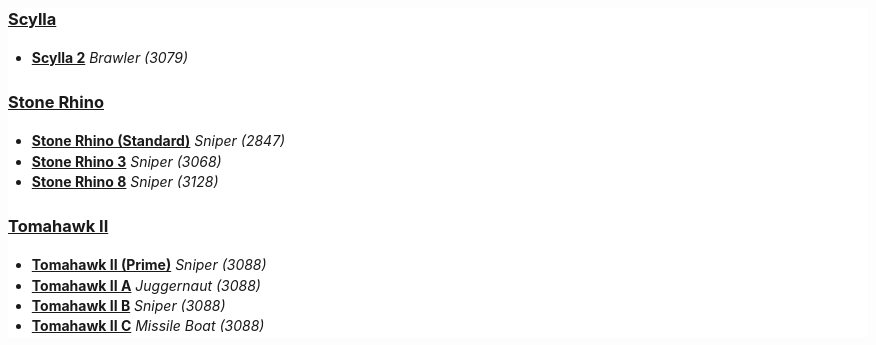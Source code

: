 
### [Scylla](../../mechs/scylla.md)
- [**Scylla 2**](../../mechs/scylla/scylla_2.md) *Brawler (3079)*

### [Stone Rhino](../../mechs/stone_rhino.md)
- [**Stone Rhino (Standard)**](../../mechs/stone_rhino/stone_rhino_standard.md) *Sniper (2847)*
- [**Stone Rhino 3**](../../mechs/stone_rhino/stone_rhino_3.md) *Sniper (3068)*
- [**Stone Rhino 8**](../../mechs/stone_rhino/stone_rhino_8.md) *Sniper (3128)*

### [Tomahawk II](../../mechs/tomahawk_ii.md)
- [**Tomahawk II (Prime)**](../../mechs/tomahawk_ii/tomahawk_ii_prime.md) *Sniper (3088)*
- [**Tomahawk II A**](../../mechs/tomahawk_ii/tomahawk_ii_a.md) *Juggernaut (3088)*
- [**Tomahawk II B**](../../mechs/tomahawk_ii/tomahawk_ii_b.md) *Sniper (3088)*
- [**Tomahawk II C**](../../mechs/tomahawk_ii/tomahawk_ii_c.md) *Missile Boat (3088)*
